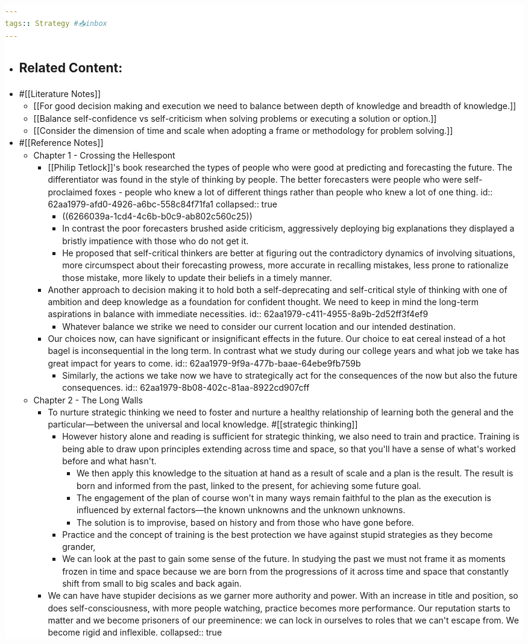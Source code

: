 ```yaml
---
tags:: Strategy #📥inbox 
---
```


- Related Content:
	-
- #[[Literature Notes]]
	- [[For good decision making and execution we need to balance between depth of knowledge and breadth of knowledge.]]
	- [[Balance self-confidence vs self-criticism when solving problems or executing a solution or option.]]
	- [[Consider the dimension of time and scale when adopting a frame or methodology for problem solving.]]
- #[[Reference Notes]]
	- Chapter 1 - Crossing the Hellespont
		- [[Philip Tetlock]]'s book researched the types of people who were good at predicting and forecasting the future. The differentiator was found in the style of thinking by people. The better forecasters were people who were self-proclaimed foxes - people who knew a lot of different things rather than people who knew a lot of one thing.
		  id:: 62aa1979-afd0-4926-a6bc-558c84f71fa1
		  collapsed:: true
			- ((6266039a-1cd4-4c6b-b0c9-ab802c560c25))
			- In contrast the poor forecasters brushed aside criticism, aggressively deploying big explanations they displayed a bristly impatience with those who do not get it.
			- He proposed that self-critical thinkers are better at figuring out the contradictory dynamics of involving situations, more circumspect about their forecasting prowess, more accurate in recalling mistakes, less prone to rationalize those mistake, more likely to update their beliefs in a timely manner.
		- Another approach to decision making it to hold both a self-deprecating and self-critical style of thinking with one of ambition and deep knowledge  as a foundation for confident thought. We need to keep in mind the long-term aspirations in balance with immediate necessities.
		  id:: 62aa1979-c411-4955-8a9b-2d52ff3f4ef9
			- Whatever balance we strike we need to consider our current location and our intended destination.
		- Our choices now, can have significant or insignificant effects in the future. Our choice to eat cereal instead of a hot bagel is inconsequential in the long term. In contrast what we study during our college years and what job we take has great impact for years to come.
		  id:: 62aa1979-9f9a-477b-baae-64ebe9fb759b
			- Similarly, the actions we take now we have to strategically act for the consequences of the now but also the future consequences.
			  id:: 62aa1979-8b08-402c-81aa-8922cd907cff
	- Chapter 2 - The Long Walls
		- To nurture strategic thinking we need to foster and nurture a healthy relationship of learning both the general and the particular—between the universal and local knowledge. #[[strategic thinking]]
			- However history alone and reading is sufficient for strategic thinking, we also need to train and practice. Training is being able to draw upon principles extending across time and space, so that you'll have a sense of what's worked before and what hasn't.
				- We then apply this knowledge to the situation at hand as a result of scale and a plan is the result. The result is born and informed from the past, linked to the present, for achieving some future goal.
				- The engagement of the plan of course won't in many ways remain faithful to the plan as the execution is influenced by external factors—the known unknowns and the unknown unknowns.
				- The solution is to improvise, based on history and from those who have gone before.
			- Practice and the concept of training is the best protection we have against stupid strategies as they become grander,
			- We can look at the past to gain some sense of the future. In studying the past we must not frame it as moments frozen in time and space because we are born from the progressions of it across time and space that constantly shift from small to big scales and back again.
		- We can have have stupider decisions as we garner more authority and power. With an increase in title and position, so does self-consciousness, with more people watching, practice becomes more performance. Our reputation starts to matter and we become prisoners of our preeminence: we can lock in ourselves to roles that we can't escape from. We become rigid and inflexible.
		  collapsed:: true